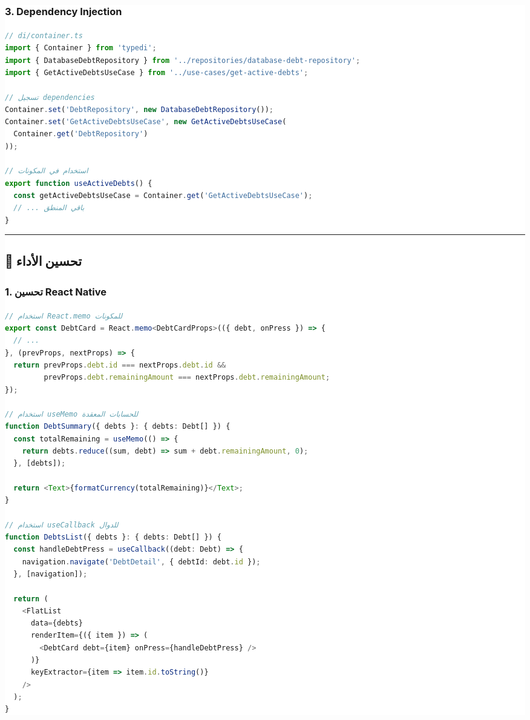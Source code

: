 ### 3. Dependency Injection

```typescript
// di/container.ts
import { Container } from 'typedi';
import { DatabaseDebtRepository } from '../repositories/database-debt-repository';
import { GetActiveDebtsUseCase } from '../use-cases/get-active-debts';

// تسجيل dependencies
Container.set('DebtRepository', new DatabaseDebtRepository());
Container.set('GetActiveDebtsUseCase', new GetActiveDebtsUseCase(
  Container.get('DebtRepository')
));

// استخدام في المكونات
export function useActiveDebts() {
  const getActiveDebtsUseCase = Container.get('GetActiveDebtsUseCase');
  // ... باقي المنطق
}
```

---

## 🚀 تحسين الأداء

### 1. تحسين React Native

```typescript
// استخدام React.memo للمكونات
export const DebtCard = React.memo<DebtCardProps>(({ debt, onPress }) => {
  // ...
}, (prevProps, nextProps) => {
  return prevProps.debt.id === nextProps.debt.id &&
         prevProps.debt.remainingAmount === nextProps.debt.remainingAmount;
});

// استخدام useMemo للحسابات المعقدة
function DebtSummary({ debts }: { debts: Debt[] }) {
  const totalRemaining = useMemo(() => {
    return debts.reduce((sum, debt) => sum + debt.remainingAmount, 0);
  }, [debts]);

  return <Text>{formatCurrency(totalRemaining)}</Text>;
}

// استخدام useCallback للدوال
function DebtsList({ debts }: { debts: Debt[] }) {
  const handleDebtPress = useCallback((debt: Debt) => {
    navigation.navigate('DebtDetail', { debtId: debt.id });
  }, [navigation]);

  return (
    <FlatList
      data={debts}
      renderItem={({ item }) => (
        <DebtCard debt={item} onPress={handleDebtPress} />
      )}
      keyExtractor={item => item.id.toString()}
    />
  );
}
```
